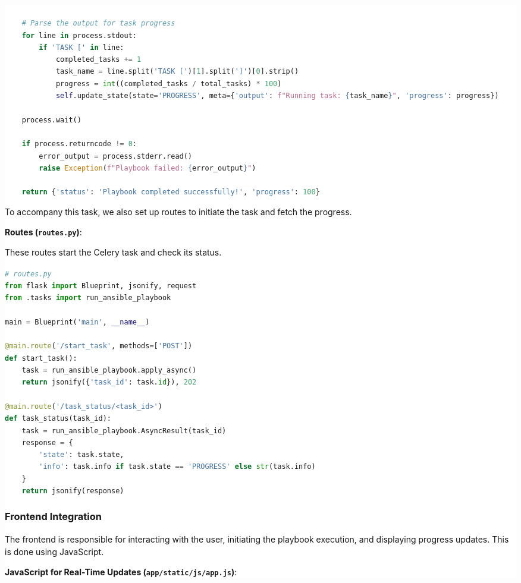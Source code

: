 ```python

    # Parse the output for task progress
    for line in process.stdout:
        if 'TASK [' in line:
            completed_tasks += 1
            task_name = line.split('TASK [')[1].split(']')[0].strip()
            progress = int((completed_tasks / total_tasks) * 100)
            self.update_state(state='PROGRESS', meta={'output': f"Running task: {task_name}", 'progress': progress})

    process.wait()

    if process.returncode != 0:
        error_output = process.stderr.read()
        raise Exception(f"Playbook failed: {error_output}")

    return {'status': 'Playbook completed successfully!', 'progress': 100}
```

To accompany this task, we also set up routes to initiate the task and fetch the progress.

**Routes (`routes.py`)**:

These routes start the Celery task and check its status.

```python
# routes.py
from flask import Blueprint, jsonify, request
from .tasks import run_ansible_playbook

main = Blueprint('main', __name__)

@main.route('/start_task', methods=['POST'])
def start_task():
    task = run_ansible_playbook.apply_async()
    return jsonify({'task_id': task.id}), 202

@main.route('/task_status/<task_id>')
def task_status(task_id):
    task = run_ansible_playbook.AsyncResult(task_id)
    response = {
        'state': task.state,
        'info': task.info if task.state == 'PROGRESS' else str(task.info)
    }
    return jsonify(response)
```

### Frontend Integration

The frontend is responsible for interacting with the user, initiating the playbook execution, and displaying progress updates. This is done using JavaScript.

**JavaScript for Real-Time Updates (`app/static/js/app.js`)**:
